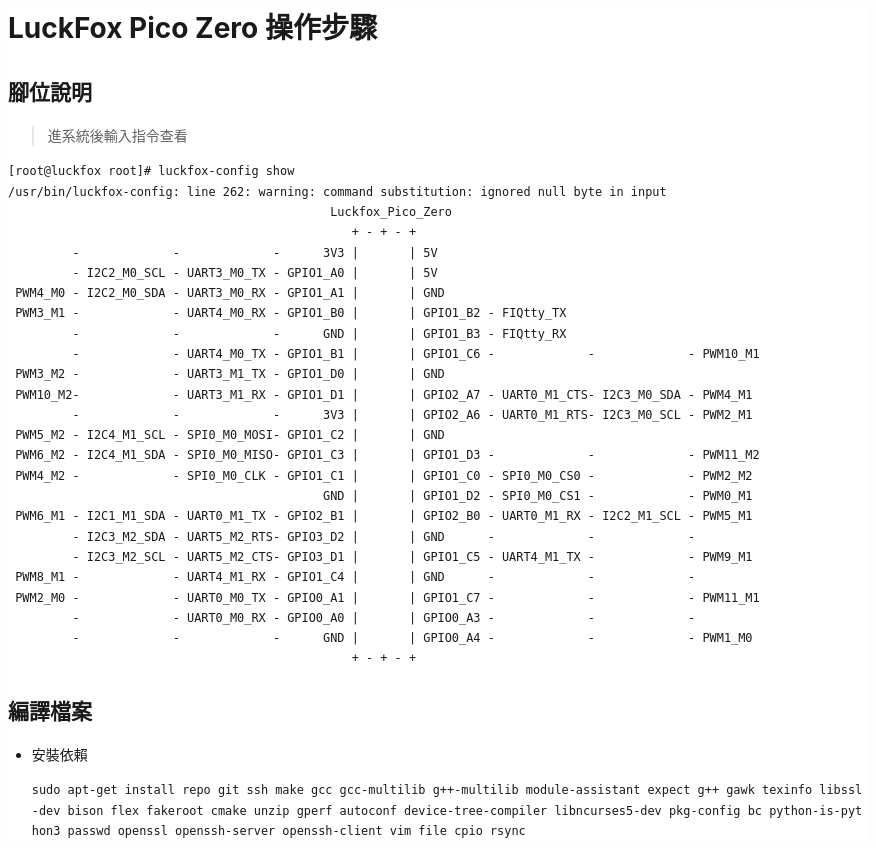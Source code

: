 # LuckFox Pico Zero 操作步驟

## 腳位說明

> 進系統後輸入指令查看

```
[root@luckfox root]# luckfox-config show
/usr/bin/luckfox-config: line 262: warning: command substitution: ignored null byte in input
                                             Luckfox_Pico_Zero
                                                + - + - +
         -             -             -      3V3 |       | 5V
         - I2C2_M0_SCL - UART3_M0_TX - GPIO1_A0 |       | 5V
 PWM4_M0 - I2C2_M0_SDA - UART3_M0_RX - GPIO1_A1 |       | GND
 PWM3_M1 -             - UART4_M0_RX - GPIO1_B0 |       | GPIO1_B2 - FIQtty_TX
         -             -             -      GND |       | GPIO1_B3 - FIQtty_RX
         -             - UART4_M0_TX - GPIO1_B1 |       | GPIO1_C6 -             -             - PWM10_M1
 PWM3_M2 -             - UART3_M1_TX - GPIO1_D0 |       | GND
 PWM10_M2-             - UART3_M1_RX - GPIO1_D1 |       | GPIO2_A7 - UART0_M1_CTS- I2C3_M0_SDA - PWM4_M1
         -             -             -      3V3 |       | GPIO2_A6 - UART0_M1_RTS- I2C3_M0_SCL - PWM2_M1
 PWM5_M2 - I2C4_M1_SCL - SPI0_M0_MOSI- GPIO1_C2 |       | GND
 PWM6_M2 - I2C4_M1_SDA - SPI0_M0_MISO- GPIO1_C3 |       | GPIO1_D3 -             -             - PWM11_M2
 PWM4_M2 -             - SPI0_M0_CLK - GPIO1_C1 |       | GPIO1_C0 - SPI0_M0_CS0 -             - PWM2_M2
                                            GND |       | GPIO1_D2 - SPI0_M0_CS1 -             - PWM0_M1
 PWM6_M1 - I2C1_M1_SDA - UART0_M1_TX - GPIO2_B1 |       | GPIO2_B0 - UART0_M1_RX - I2C2_M1_SCL - PWM5_M1
         - I2C3_M2_SDA - UART5_M2_RTS- GPIO3_D2 |       | GND      -             -             -
         - I2C3_M2_SCL - UART5_M2_CTS- GPIO3_D1 |       | GPIO1_C5 - UART4_M1_TX -             - PWM9_M1
 PWM8_M1 -             - UART4_M1_RX - GPIO1_C4 |       | GND      -             -             -
 PWM2_M0 -             - UART0_M0_TX - GPIO0_A1 |       | GPIO1_C7 -             -             - PWM11_M1
         -             - UART0_M0_RX - GPIO0_A0 |       | GPIO0_A3 -             -             -
         -             -             -      GND |       | GPIO0_A4 -             -             - PWM1_M0
                                                + - + - +
```

## 編譯檔案

* 安裝依賴

    ```
    sudo apt-get install repo git ssh make gcc gcc-multilib g++-multilib module-assistant expect g++ gawk texinfo libssl-dev bison flex fakeroot cmake unzip gperf autoconf device-tree-compiler libncurses5-dev pkg-config bc python-is-python3 passwd openssl openssh-server openssh-client vim file cpio rsync
    ```
